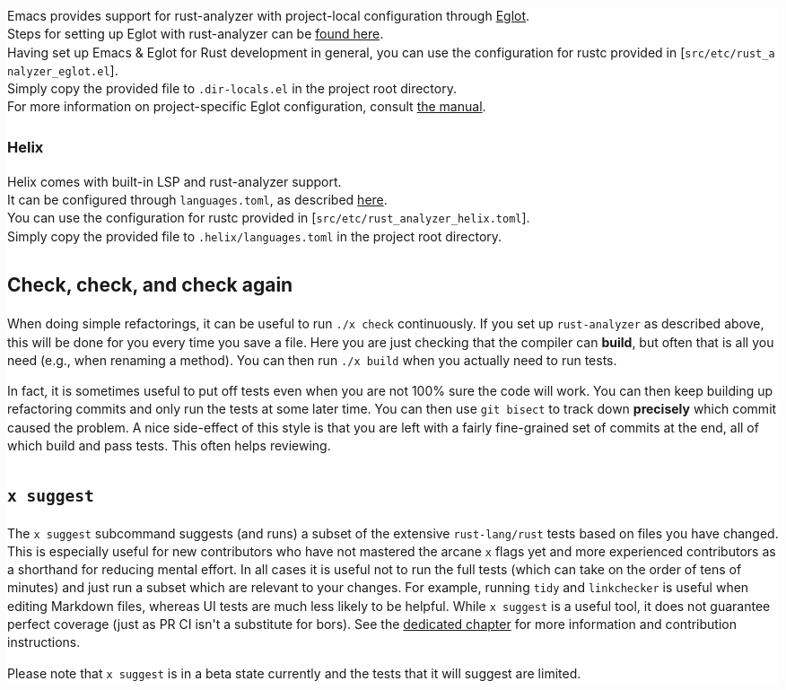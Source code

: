 Emacs provides support for rust-analyzer with project-local configuration
through [Eglot](https://www.gnu.org/software/emacs/manual/html_node/eglot/).  
Steps for setting up Eglot with rust-analyzer can be [found
here](https://rust-analyzer.github.io/manual.html#eglot).  
Having set up Emacs & Eglot for Rust development in general, you can use the
configuration for rustc provided in [`src/etc/rust_analyzer_eglot.el`].  
Simply copy the provided file to `.dir-locals.el` in the project root directory.  
For more information on project-specific Eglot configuration, consult [the
manual](https://www.gnu.org/software/emacs/manual/html_node/eglot/Project_002dspecific-configuration.html).

### Helix

Helix comes with built-in LSP and rust-analyzer support.  
It can be configured through `languages.toml`, as described
[here](https://docs.helix-editor.com/languages.html).  
You can use the configuration for rustc provided in
[`src/etc/rust_analyzer_helix.toml`].  
Simply copy the provided file to `.helix/languages.toml` in the project root
directory.

## Check, check, and check again

When doing simple refactorings, it can be useful to run `./x check`
continuously. If you set up `rust-analyzer` as described above, this will be
done for you every time you save a file. Here you are just checking that the
compiler can **build**, but often that is all you need (e.g., when renaming a
method). You can then run `./x build` when you actually need to run tests.

In fact, it is sometimes useful to put off tests even when you are not 100% sure
the code will work. You can then keep building up refactoring commits and only
run the tests at some later time. You can then use `git bisect` to track down
**precisely** which commit caused the problem. A nice side-effect of this style
is that you are left with a fairly fine-grained set of commits at the end, all
of which build and pass tests. This often helps reviewing.

## `x suggest`

The `x suggest` subcommand suggests (and runs) a subset of the extensive
`rust-lang/rust` tests based on files you have changed. This is especially
useful for new contributors who have not mastered the arcane `x` flags yet and
more experienced contributors as a shorthand for reducing mental effort. In all
cases it is useful not to run the full tests (which can take on the order of
tens of minutes) and just run a subset which are relevant to your changes. For
example, running `tidy` and `linkchecker` is useful when editing Markdown files,
whereas UI tests are much less likely to be helpful. While `x suggest` is a
useful tool, it does not guarantee perfect coverage (just as PR CI isn't a
substitute for bors). See the [dedicated chapter](../tests/suggest-tests.md) for
more information and contribution instructions. 

Please note that `x suggest` is in a beta state currently and the tests that it
will suggest are limited.


[Build Task]: https://code.visualstudio.com/docs/editor/tasks
[installing a nightly toolchain]: https://rust-lang.github.io/rustup/concepts/channels.html?highlight=nightl#working-with-nightly-rust
[setup a worktree for]: ./suggested.md#working-on-multiple-branches-at-the-same-time
[the section on vscode]: suggested.md#configuring-rust-analyzer-for-rustc
[the section on rustup]: how-to-build-and-run.md?highlight=rustup#creating-a-rustup-toolchain
[documented previously]: ./how-to-build-and-run.md#building-the-compiler
[worktrees]: https://git-scm.com/docs/git-worktree
[`src/etc/rust_analyzer_settings.json`]: https://github.com/rust-lang/rust/blob/master/src/etc/rust_analyzer_settings.json
